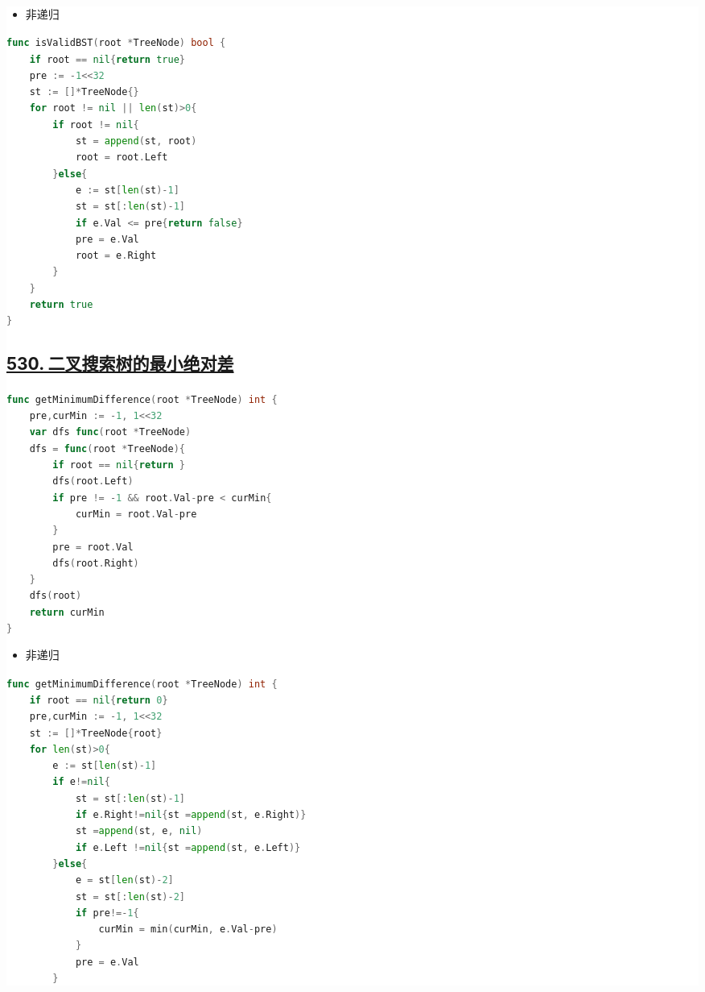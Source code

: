 - 非递归

```go
func isValidBST(root *TreeNode) bool {
    if root == nil{return true}
    pre := -1<<32
    st := []*TreeNode{}
    for root != nil || len(st)>0{
        if root != nil{
            st = append(st, root)
            root = root.Left
        }else{
            e := st[len(st)-1]
            st = st[:len(st)-1]
            if e.Val <= pre{return false}
            pre = e.Val
            root = e.Right
        }
    }
    return true
}
```

## [530. 二叉搜索树的最小绝对差](https://leetcode-cn.com/problems/minimum-absolute-difference-in-bst/)

```go
func getMinimumDifference(root *TreeNode) int {
    pre,curMin := -1, 1<<32
    var dfs func(root *TreeNode)
    dfs = func(root *TreeNode){
        if root == nil{return }
        dfs(root.Left)
        if pre != -1 && root.Val-pre < curMin{
            curMin = root.Val-pre
        }
        pre = root.Val
        dfs(root.Right)
    }
    dfs(root)
    return curMin
}
```

- 非递归

```go
func getMinimumDifference(root *TreeNode) int {
    if root == nil{return 0}
    pre,curMin := -1, 1<<32
    st := []*TreeNode{root}
    for len(st)>0{
        e := st[len(st)-1]
        if e!=nil{
            st = st[:len(st)-1]
            if e.Right!=nil{st =append(st, e.Right)}
            st =append(st, e, nil)
            if e.Left !=nil{st =append(st, e.Left)}
        }else{
            e = st[len(st)-2]
            st = st[:len(st)-2]
            if pre!=-1{
                curMin = min(curMin, e.Val-pre)
            }
            pre = e.Val
        }
```